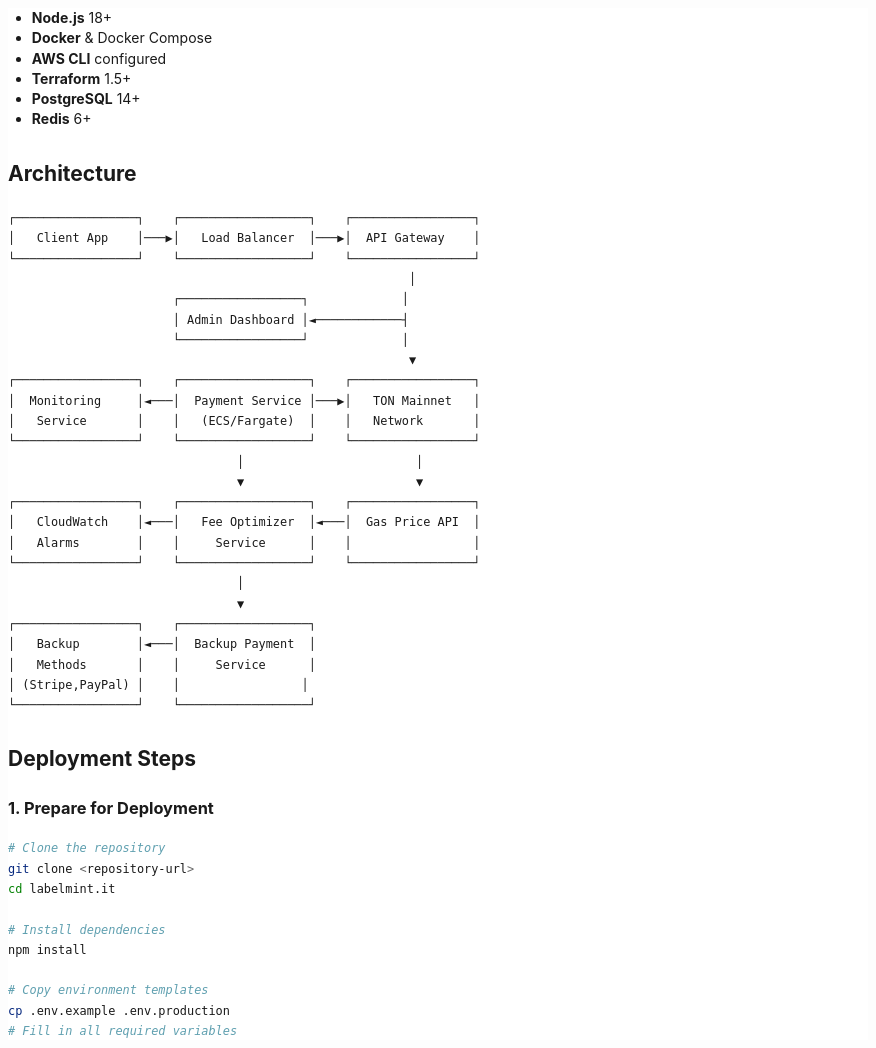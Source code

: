 - **Node.js** 18+
- **Docker** & Docker Compose
- **AWS CLI** configured
- **Terraform** 1.5+
- **PostgreSQL** 14+
- **Redis** 6+

## Architecture

```
┌─────────────────┐    ┌──────────────────┐    ┌─────────────────┐
│   Client App    │───▶│   Load Balancer  │───▶│  API Gateway    │
└─────────────────┘    └──────────────────┘    └─────────────────┘
                                                        │
                       ┌─────────────────┐             │
                       │ Admin Dashboard │◄────────────┤
                       └─────────────────┘             │
                                                        ▼
┌─────────────────┐    ┌──────────────────┐    ┌─────────────────┐
│  Monitoring     │◄───│  Payment Service │───▶│   TON Mainnet   │
│   Service       │    │   (ECS/Fargate)  │    │   Network       │
└─────────────────┘    └──────────────────┘    └─────────────────┘
                                │                        │
                                ▼                        ▼
┌─────────────────┐    ┌──────────────────┐    ┌─────────────────┐
│   CloudWatch    │◄───│   Fee Optimizer  │◄───│  Gas Price API  │
│   Alarms        │    │     Service      │    │                 │
└─────────────────┘    └──────────────────┘    └─────────────────┘
                                │
                                ▼
┌─────────────────┐    ┌──────────────────┐
│   Backup        │◄───│  Backup Payment  │
│   Methods       │    │     Service      │
│ (Stripe,PayPal) │    │                 │
└─────────────────┘    └──────────────────┘
```

## Deployment Steps

### 1. Prepare for Deployment

```bash
# Clone the repository
git clone <repository-url>
cd labelmint.it

# Install dependencies
npm install

# Copy environment templates
cp .env.example .env.production
# Fill in all required variables
```

